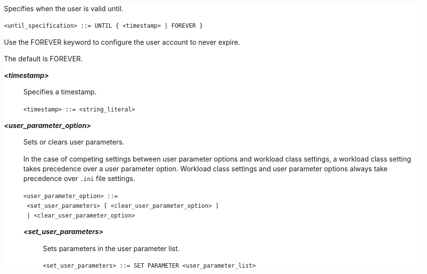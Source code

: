 Specifies when the user is valid until.

```
<until_specification> ::= UNTIL { <timestamp> | FOREVER }
```

Use the FOREVER keyword to configure the user account to never expire.

The default is FOREVER.



</dd><dt><b>

*<timestamp\>*

</b></dt>
<dd>

Specifies a timestamp.

```
<timestamp> ::= <string_literal>
```



</dd>
</dl>



</dd><dt><b>

*<user\_parameter\_option\>*

</b></dt>
<dd>

Sets or clears user parameters.

In the case of competing settings between user parameter options and workload class settings, a workload class setting takes precedence over a user parameter option. Workload class settings and user parameter options always take precedence over `.ini` file settings.

```
<user_parameter_option> ::= 
 <set_user_parameters> [ <clear_user_parameter_option> ]
 | <clear_user_parameter_option>
```


<dl>
<dt><b>

*<set\_user\_parameters\>*

</b></dt>
<dd>

Sets parameters in the user parameter list.

```
<set_user_parameters> ::= SET PARAMETER <user_parameter_list>
```
